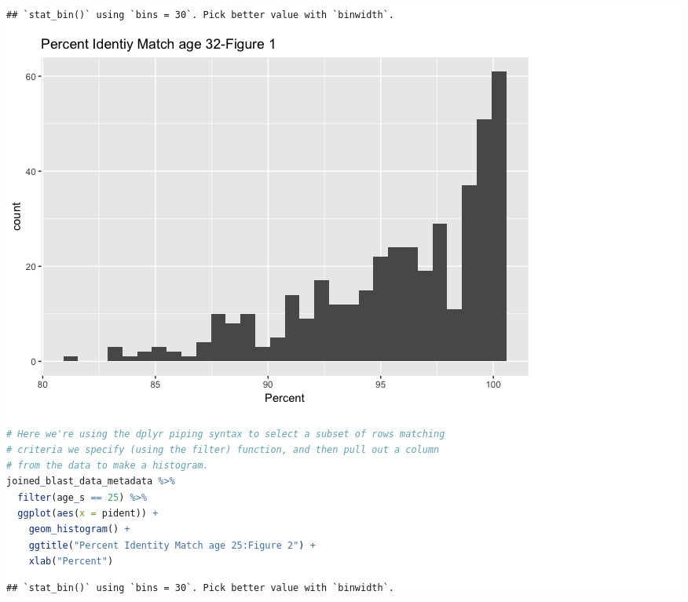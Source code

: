     ## `stat_bin()` using `bins = 30`. Pick better value with `binwidth`.

![](Analysis_of_BLAST_Results_files/figure-markdown_github/histograms32-1.png)

``` r
# Here we're using the dplyr piping syntax to select a subset of rows matching 
# criteria we specify (using the filter) function, and then pull out a column
# from the data to make a histogram.
joined_blast_data_metadata %>%
  filter(age_s == 25) %>%
  ggplot(aes(x = pident)) +
    geom_histogram() +
    ggtitle("Percent Identity Match age 25:Figure 2") +
    xlab("Percent")
```

    ## `stat_bin()` using `bins = 30`. Pick better value with `binwidth`.
